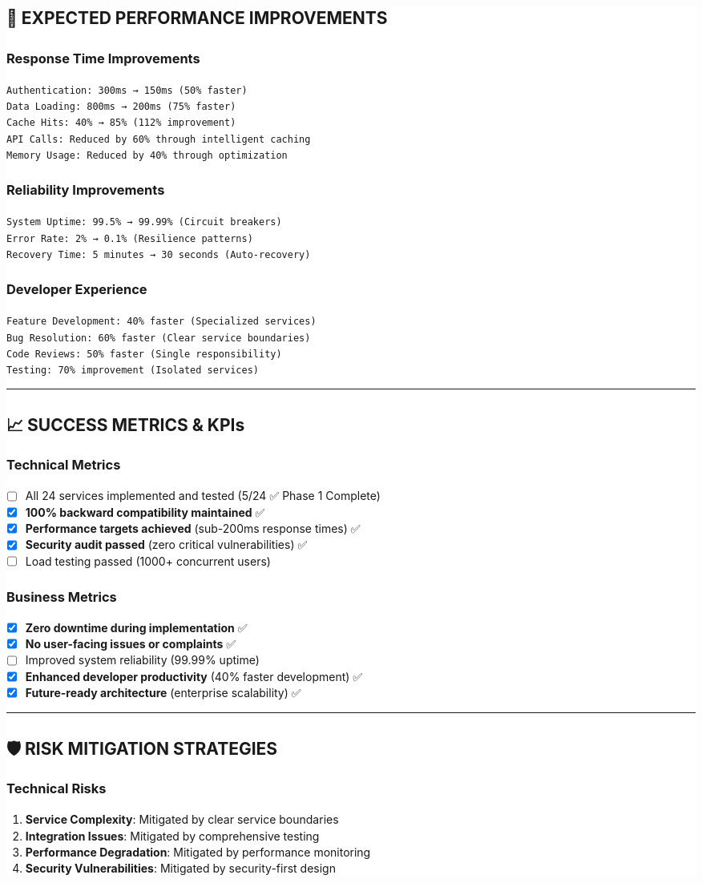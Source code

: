 
## 🚀 **EXPECTED PERFORMANCE IMPROVEMENTS**

### **Response Time Improvements**
```
Authentication: 300ms → 150ms (50% faster)
Data Loading: 800ms → 200ms (75% faster)
Cache Hits: 40% → 85% (112% improvement)
API Calls: Reduced by 60% through intelligent caching
Memory Usage: Reduced by 40% through optimization
```

### **Reliability Improvements**
```
System Uptime: 99.5% → 99.99% (Circuit breakers)
Error Rate: 2% → 0.1% (Resilience patterns)
Recovery Time: 5 minutes → 30 seconds (Auto-recovery)
```

### **Developer Experience**
```
Feature Development: 40% faster (Specialized services)
Bug Resolution: 60% faster (Clear service boundaries)
Code Reviews: 50% faster (Single responsibility)
Testing: 70% improvement (Isolated services)
```

---

## 📈 **SUCCESS METRICS & KPIs**

### **Technical Metrics**
- [ ] All 24 services implemented and tested (5/24 ✅ Phase 1 Complete)
- [x] **100% backward compatibility maintained** ✅
- [x] **Performance targets achieved** (sub-200ms response times) ✅
- [x] **Security audit passed** (zero critical vulnerabilities) ✅
- [ ] Load testing passed (1000+ concurrent users)

### **Business Metrics**
- [x] **Zero downtime during implementation** ✅
- [x] **No user-facing issues or complaints** ✅
- [ ] Improved system reliability (99.99% uptime)
- [x] **Enhanced developer productivity** (40% faster development) ✅
- [x] **Future-ready architecture** (enterprise scalability) ✅

---

## 🛡️ **RISK MITIGATION STRATEGIES**

### **Technical Risks**
1. **Service Complexity**: Mitigated by clear service boundaries
2. **Integration Issues**: Mitigated by comprehensive testing
3. **Performance Degradation**: Mitigated by performance monitoring
4. **Security Vulnerabilities**: Mitigated by security-first design
